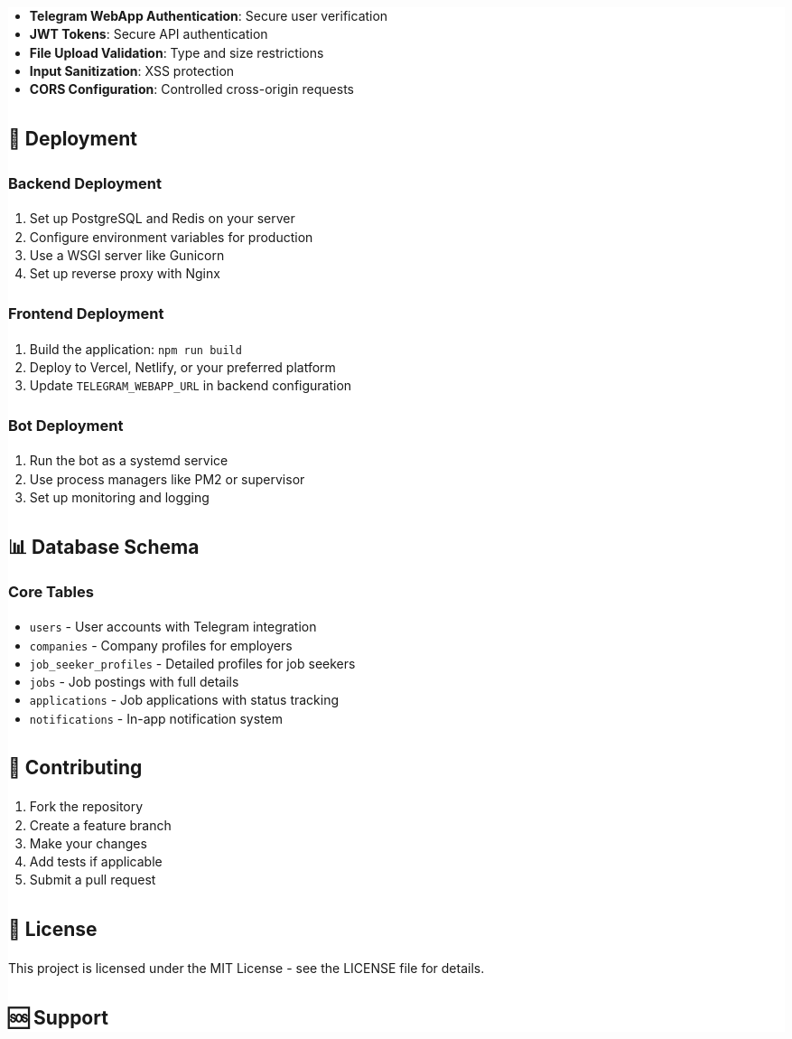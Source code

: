 - **Telegram WebApp Authentication**: Secure user verification
- **JWT Tokens**: Secure API authentication
- **File Upload Validation**: Type and size restrictions
- **Input Sanitization**: XSS protection
- **CORS Configuration**: Controlled cross-origin requests

## 🚀 Deployment

### Backend Deployment
1. Set up PostgreSQL and Redis on your server
2. Configure environment variables for production
3. Use a WSGI server like Gunicorn
4. Set up reverse proxy with Nginx

### Frontend Deployment
1. Build the application: `npm run build`
2. Deploy to Vercel, Netlify, or your preferred platform
3. Update `TELEGRAM_WEBAPP_URL` in backend configuration

### Bot Deployment
1. Run the bot as a systemd service
2. Use process managers like PM2 or supervisor
3. Set up monitoring and logging

## 📊 Database Schema

### Core Tables
- `users` - User accounts with Telegram integration
- `companies` - Company profiles for employers
- `job_seeker_profiles` - Detailed profiles for job seekers
- `jobs` - Job postings with full details
- `applications` - Job applications with status tracking
- `notifications` - In-app notification system

## 🤝 Contributing

1. Fork the repository
2. Create a feature branch
3. Make your changes
4. Add tests if applicable
5. Submit a pull request

## 📄 License

This project is licensed under the MIT License - see the LICENSE file for details.

## 🆘 Support
